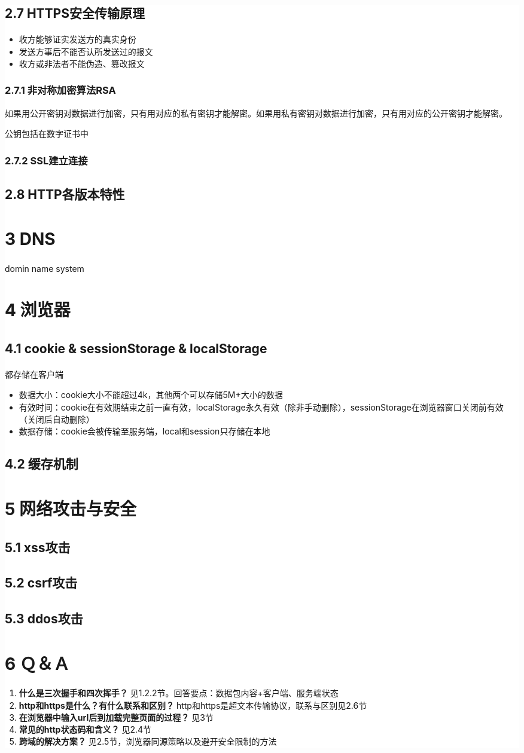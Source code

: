 ## 2.7 HTTPS安全传输原理

- 收方能够证实发送方的真实身份
- 发送方事后不能否认所发送过的报文
- 收方或非法者不能伪造、篡改报文

### 2.7.1 非对称加密算法RSA

如果用公开密钥对数据进行加密，只有用对应的私有密钥才能解密。如果用私有密钥对数据进行加密，只有用对应的公开密钥才能解密。

公钥包括在数字证书中

### 2.7.2 SSL建立连接

## 2.8 HTTP各版本特性

# 3 DNS
domin name system



# 4 浏览器

## 4.1 cookie & sessionStorage & localStorage
都存储在客户端

- 数据大小：cookie大小不能超过4k，其他两个可以存储5M+大小的数据
- 有效时间：cookie在有效期结束之前一直有效，localStorage永久有效（除非手动删除），sessionStorage在浏览器窗口关闭前有效（关闭后自动删除）
- 数据存储：cookie会被传输至服务端，local和session只存储在本地

## 4.2 缓存机制

# 5 网络攻击与安全

## 5.1 xss攻击

## 5.2 csrf攻击

## 5.3 ddos攻击


# 6 Ｑ＆Ａ
1. **什么是三次握手和四次挥手？**
    见1.2.2节。回答要点：数据包内容+客户端、服务端状态
2. **http和https是什么？有什么联系和区别？**
    http和https是超文本传输协议，联系与区别见2.6节
3. **在浏览器中输入url后到加载完整页面的过程？**
    见3节
4. **常见的http状态码和含义？**
    见2.4节
5. **跨域的解决方案？**
    见2.5节，浏览器同源策略以及避开安全限制的方法
